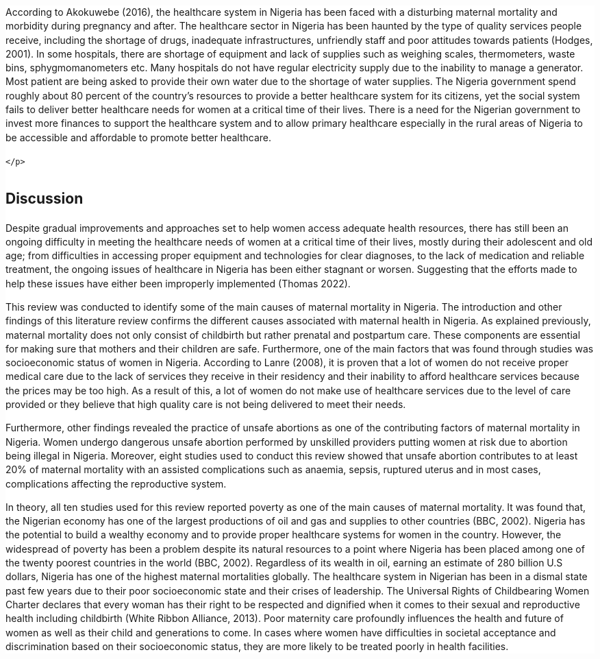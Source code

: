 <p>According to Akokuwebe (2016), the healthcare system in Nigeria has been faced with a disturbing maternal mortality and morbidity during pregnancy and after. The healthcare sector in Nigeria has been haunted by the type of quality services people receive, including the shortage of drugs, inadequate infrastructures, unfriendly staff and poor attitudes towards patients (Hodges, 2001). In some hospitals, there are shortage of equipment and lack of supplies such as weighing scales, thermometers, waste bins, sphygmomanometers etc. Many hospitals do not have regular electricity supply due to the inability to manage a generator. Most patient are being asked to provide their own water due to the shortage of water supplies. The Nigeria government spend roughly about 80 percent of the country’s resources to provide a better healthcare system for its citizens, yet the social system fails to deliver better healthcare needs for women at a critical time of their lives. There is a need for the Nigerian government to invest more finances to support the healthcare system and to allow primary healthcare especially in the rural areas of Nigeria to be accessible and affordable to promote better healthcare.</p>

    </p>
<h2>Discussion</h2>
    <p>
        <p>Despite gradual improvements and approaches set to help women access adequate health resources, there has still been an ongoing difficulty in meeting the healthcare needs of women at a critical time of their lives, mostly during their adolescent and old age; from difficulties in accessing proper equipment and technologies for clear diagnoses, to the lack of medication and reliable treatment, the ongoing issues of healthcare in Nigeria has been either stagnant or worsen. Suggesting that the efforts made to help these issues have either been improperly implemented (Thomas 2022).</p> 

<p>This review was conducted to identify some of the main causes of maternal mortality in Nigeria. The introduction and other findings of this literature review confirms the different causes associated with maternal health in Nigeria. As explained previously, maternal mortality does not only consist of childbirth but rather prenatal and postpartum care. These components are essential for making sure that mothers and their children are safe. Furthermore, one of the main factors that was found through studies was socioeconomic status of women in Nigeria. According to Lanre (2008), it is proven that a lot of women do not receive proper medical care due to the lack of services they receive in their residency and their inability to afford healthcare services because the prices may be too high. As a result of this, a lot of women do not make use of healthcare services due to the level of care provided or they believe that high quality care is not being delivered to meet their needs.</p> 

<p>Furthermore, other findings revealed the practice of unsafe abortions as one of the contributing factors of maternal mortality in Nigeria. Women undergo dangerous unsafe abortion performed by unskilled providers putting women at risk due to abortion being illegal in Nigeria. Moreover, eight studies used to conduct this review showed that unsafe abortion contributes to at least 20% of maternal mortality with an assisted complications such as anaemia, sepsis, ruptured uterus and in most cases, complications affecting the reproductive system.</p> 

<p>In theory, all ten studies used for this review reported poverty as one of the main causes of maternal mortality. It was found that, the Nigerian economy has one of the largest productions of oil and gas and supplies to other countries (BBC, 2002). Nigeria has the potential to build a wealthy economy and to provide proper healthcare systems for women in the country. However, the widespread of poverty has been a problem despite its natural resources to a point where Nigeria has been placed among one of the twenty poorest countries in the world (BBC, 2002). Regardless of its wealth in oil, earning an estimate of 280 billion U.S dollars, Nigeria has one of the highest maternal mortalities globally. The healthcare system in Nigerian has been in a dismal state past few years due to their poor socioeconomic state and their crises of leadership. The Universal Rights of Childbearing Women Charter declares that every woman has their right to be respected and dignified when it comes to their sexual and reproductive health including childbirth (White Ribbon Alliance, 2013). Poor maternity care profoundly influences the health and future of women as well as their child and generations to come. In cases where women have difficulties in societal acceptance and discrimination based on their socioeconomic status, they are more likely to be treated poorly in health facilities.</p>

